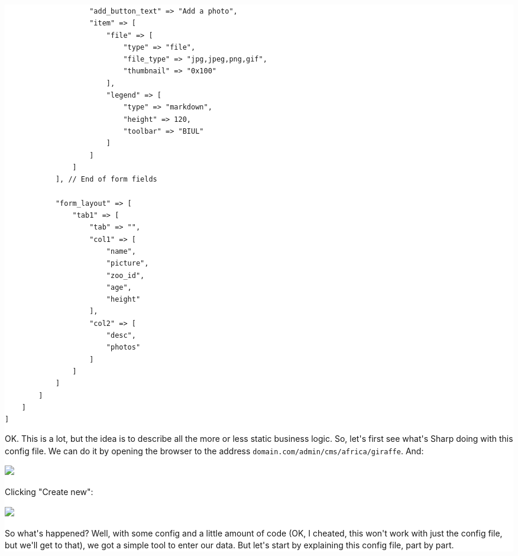 ```
					"add_button_text" => "Add a photo",
					"item" => [
						"file" => [
							"type" => "file",
							"file_type" => "jpg,jpeg,png,gif",
							"thumbnail" => "0x100"
						],
						"legend" => [
							"type" => "markdown",
							"height" => 120,
							"toolbar" => "BIUL"
						]
					]
				]
			], // End of form fields
			
			"form_layout" => [
				"tab1" => [
					"tab" => "",
					"col1" => [
						"name",
						"picture",
						"zoo_id",
						"age",
						"height"
					],
					"col2" => [
						"desc",
						"photos"
					]
				]
			]
		]
	]
]       

```

OK. This is a lot, but the idea is to describe all the more or less static business logic. So, let's first see what's Sharp doing with this config file. We can do it by opening the browser to the address `domain.com/admin/cms/africa/giraffe`. And:

![](img/listview-giraffe-empty.png)

Clicking "Create new":

![](img/formview-giraffe-empty.png)

So what's happened? Well, with some config and a little amount of code (OK, I cheated, this won't work with just the config file, but we'll get to that), we got a simple tool to enter our data. But let's start by explaining this config file, part by part.
